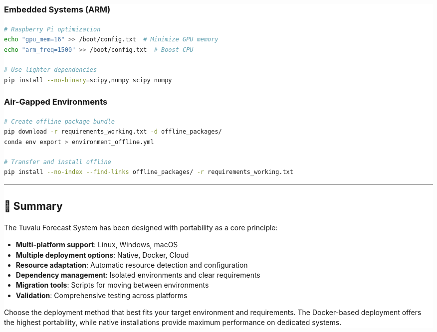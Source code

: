 ### Embedded Systems (ARM)

```bash
# Raspberry Pi optimization
echo "gpu_mem=16" >> /boot/config.txt  # Minimize GPU memory
echo "arm_freq=1500" >> /boot/config.txt  # Boost CPU

# Use lighter dependencies
pip install --no-binary=scipy,numpy scipy numpy
```

### Air-Gapped Environments

```bash
# Create offline package bundle
pip download -r requirements_working.txt -d offline_packages/
conda env export > environment_offline.yml

# Transfer and install offline
pip install --no-index --find-links offline_packages/ -r requirements_working.txt
```

---

## 🎯 Summary

The Tuvalu Forecast System has been designed with portability as a core principle:

- **Multi-platform support**: Linux, Windows, macOS
- **Multiple deployment options**: Native, Docker, Cloud
- **Resource adaptation**: Automatic resource detection and configuration
- **Dependency management**: Isolated environments and clear requirements
- **Migration tools**: Scripts for moving between environments
- **Validation**: Comprehensive testing across platforms

Choose the deployment method that best fits your target environment and requirements. The Docker-based deployment offers the highest portability, while native installations provide maximum performance on dedicated systems.
